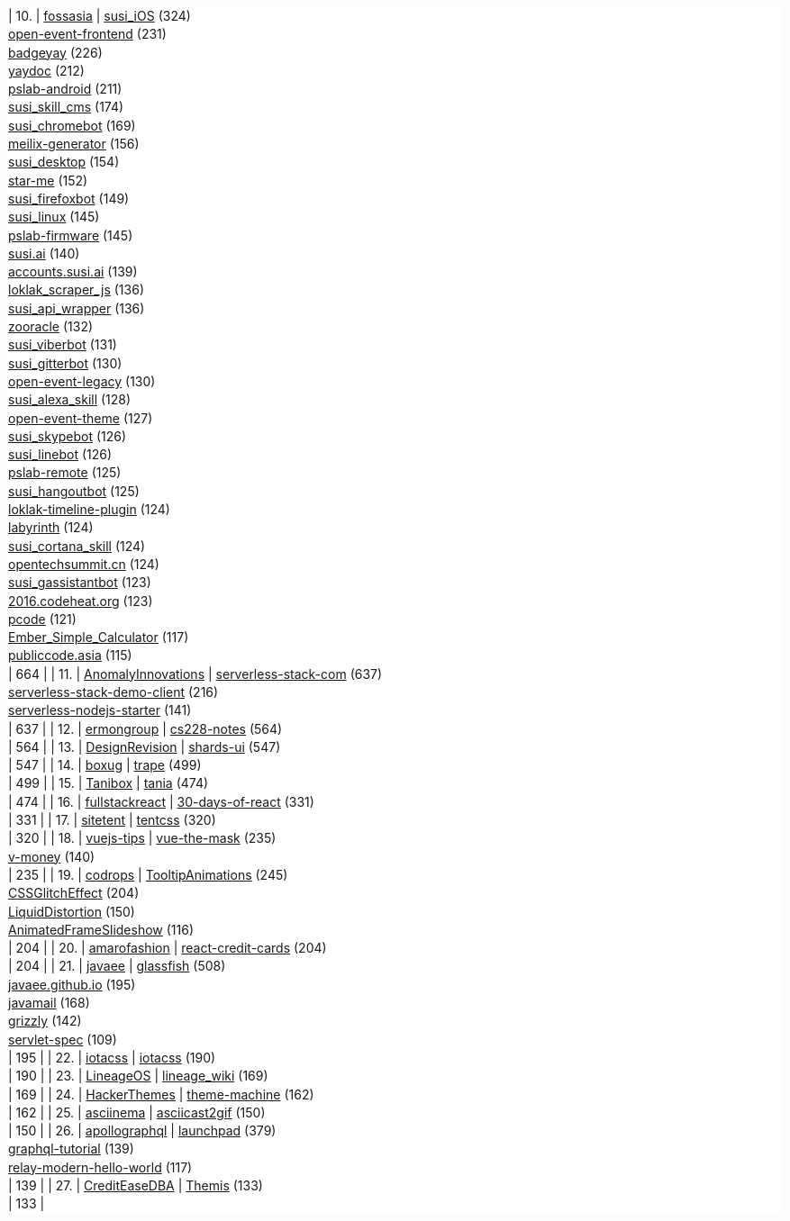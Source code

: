 | 10. | [fossasia](https://github.com/fossasia)  | [susi_iOS](https://github.com/fossasia/susi_iOS)  (324) <br/>[open-event-frontend](https://github.com/fossasia/open-event-frontend)  (231) <br/>[badgeyay](https://github.com/fossasia/badgeyay)  (226) <br/>[yaydoc](https://github.com/fossasia/yaydoc)  (212) <br/>[pslab-android](https://github.com/fossasia/pslab-android)  (211) <br/>[susi_skill_cms](https://github.com/fossasia/susi_skill_cms)  (174) <br/>[susi_chromebot](https://github.com/fossasia/susi_chromebot)  (169) <br/>[meilix-generator](https://github.com/fossasia/meilix-generator)  (156) <br/>[susi_desktop](https://github.com/fossasia/susi_desktop)  (154) <br/>[star-me](https://github.com/fossasia/star-me)  (152) <br/>[susi_firefoxbot](https://github.com/fossasia/susi_firefoxbot)  (149) <br/>[susi_linux](https://github.com/fossasia/susi_linux)  (145) <br/>[pslab-firmware](https://github.com/fossasia/pslab-firmware)  (145) <br/>[susi.ai](https://github.com/fossasia/susi.ai)  (140) <br/>[accounts.susi.ai](https://github.com/fossasia/accounts.susi.ai)  (139) <br/>[loklak_scraper_js](https://github.com/fossasia/loklak_scraper_js)  (136) <br/>[susi_api_wrapper](https://github.com/fossasia/susi_api_wrapper)  (136) <br/>[zooracle](https://github.com/fossasia/zooracle)  (132) <br/>[susi_viberbot](https://github.com/fossasia/susi_viberbot)  (131) <br/>[susi_gitterbot](https://github.com/fossasia/susi_gitterbot)  (130) <br/>[open-event-legacy](https://github.com/fossasia/open-event-legacy)  (130) <br/>[susi_alexa_skill](https://github.com/fossasia/susi_alexa_skill)  (128) <br/>[open-event-theme](https://github.com/fossasia/open-event-theme)  (127) <br/>[susi_skypebot](https://github.com/fossasia/susi_skypebot)  (126) <br/>[susi_linebot](https://github.com/fossasia/susi_linebot)  (126) <br/>[pslab-remote](https://github.com/fossasia/pslab-remote)  (125) <br/>[susi_hangoutbot](https://github.com/fossasia/susi_hangoutbot)  (125) <br/>[loklak-timeline-plugin](https://github.com/fossasia/loklak-timeline-plugin)  (124) <br/>[labyrinth](https://github.com/fossasia/labyrinth)  (124) <br/>[susi_cortana_skill](https://github.com/fossasia/susi_cortana_skill)  (124) <br/>[opentechsummit.cn](https://github.com/fossasia/opentechsummit.cn)  (124) <br/>[susi_gassistantbot](https://github.com/fossasia/susi_gassistantbot)  (123) <br/>[2016.codeheat.org](https://github.com/fossasia/2016.codeheat.org)  (123) <br/>[pcode](https://github.com/fossasia/pcode)  (121) <br/>[Ember_Simple_Calculator](https://github.com/fossasia/Ember_Simple_Calculator)  (117) <br/>[publiccode.asia](https://github.com/fossasia/publiccode.asia)  (115) <br/> | 664 |
| 11. | [AnomalyInnovations](https://github.com/AnomalyInnovations)  | [serverless-stack-com](https://github.com/AnomalyInnovations/serverless-stack-com)  (637) <br/>[serverless-stack-demo-client](https://github.com/AnomalyInnovations/serverless-stack-demo-client)  (216) <br/>[serverless-nodejs-starter](https://github.com/AnomalyInnovations/serverless-nodejs-starter)  (141) <br/> | 637 |
| 12. | [ermongroup](https://github.com/ermongroup)  | [cs228-notes](https://github.com/ermongroup/cs228-notes)  (564) <br/> | 564 |
| 13. | [DesignRevision](https://github.com/DesignRevision)  | [shards-ui](https://github.com/DesignRevision/shards-ui)  (547) <br/> | 547 |
| 14. | [boxug](https://github.com/boxug)  | [trape](https://github.com/boxug/trape)  (499) <br/> | 499 |
| 15. | [Tanibox](https://github.com/Tanibox)  | [tania](https://github.com/Tanibox/tania)  (474) <br/> | 474 |
| 16. | [fullstackreact](https://github.com/fullstackreact)  | [30-days-of-react](https://github.com/fullstackreact/30-days-of-react)  (331) <br/> | 331 |
| 17. | [sitetent](https://github.com/sitetent)  | [tentcss](https://github.com/sitetent/tentcss)  (320) <br/> | 320 |
| 18. | [vuejs-tips](https://github.com/vuejs-tips)  | [vue-the-mask](https://github.com/vuejs-tips/vue-the-mask)  (235) <br/>[v-money](https://github.com/vuejs-tips/v-money)  (140) <br/> | 235 |
| 19. | [codrops](https://github.com/codrops)  | [TooltipAnimations](https://github.com/codrops/TooltipAnimations)  (245) <br/>[CSSGlitchEffect](https://github.com/codrops/CSSGlitchEffect)  (204) <br/>[LiquidDistortion](https://github.com/codrops/LiquidDistortion)  (150) <br/>[AnimatedFrameSlideshow](https://github.com/codrops/AnimatedFrameSlideshow)  (116) <br/> | 204 |
| 20. | [amarofashion](https://github.com/amarofashion)  | [react-credit-cards](https://github.com/amarofashion/react-credit-cards)  (204) <br/> | 204 |
| 21. | [javaee](https://github.com/javaee)  | [glassfish](https://github.com/javaee/glassfish)  (508) <br/>[javaee.github.io](https://github.com/javaee/javaee.github.io)  (195) <br/>[javamail](https://github.com/javaee/javamail)  (168) <br/>[grizzly](https://github.com/javaee/grizzly)  (142) <br/>[servlet-spec](https://github.com/javaee/servlet-spec)  (109) <br/> | 195 |
| 22. | [iotacss](https://github.com/iotacss)  | [iotacss](https://github.com/iotacss/iotacss)  (190) <br/> | 190 |
| 23. | [LineageOS](https://github.com/LineageOS)  | [lineage_wiki](https://github.com/LineageOS/lineage_wiki)  (169) <br/> | 169 |
| 24. | [HackerThemes](https://github.com/HackerThemes)  | [theme-machine](https://github.com/HackerThemes/theme-machine)  (162) <br/> | 162 |
| 25. | [asciinema](https://github.com/asciinema)  | [asciicast2gif](https://github.com/asciinema/asciicast2gif)  (150) <br/> | 150 |
| 26. | [apollographql](https://github.com/apollographql)  | [launchpad](https://github.com/apollographql/launchpad)  (379) <br/>[graphql-tutorial](https://github.com/apollographql/graphql-tutorial)  (139) <br/>[relay-modern-hello-world](https://github.com/apollographql/relay-modern-hello-world)  (117) <br/> | 139 |
| 27. | [CreditEaseDBA](https://github.com/CreditEaseDBA)  | [Themis](https://github.com/CreditEaseDBA/Themis)  (133) <br/> | 133 |